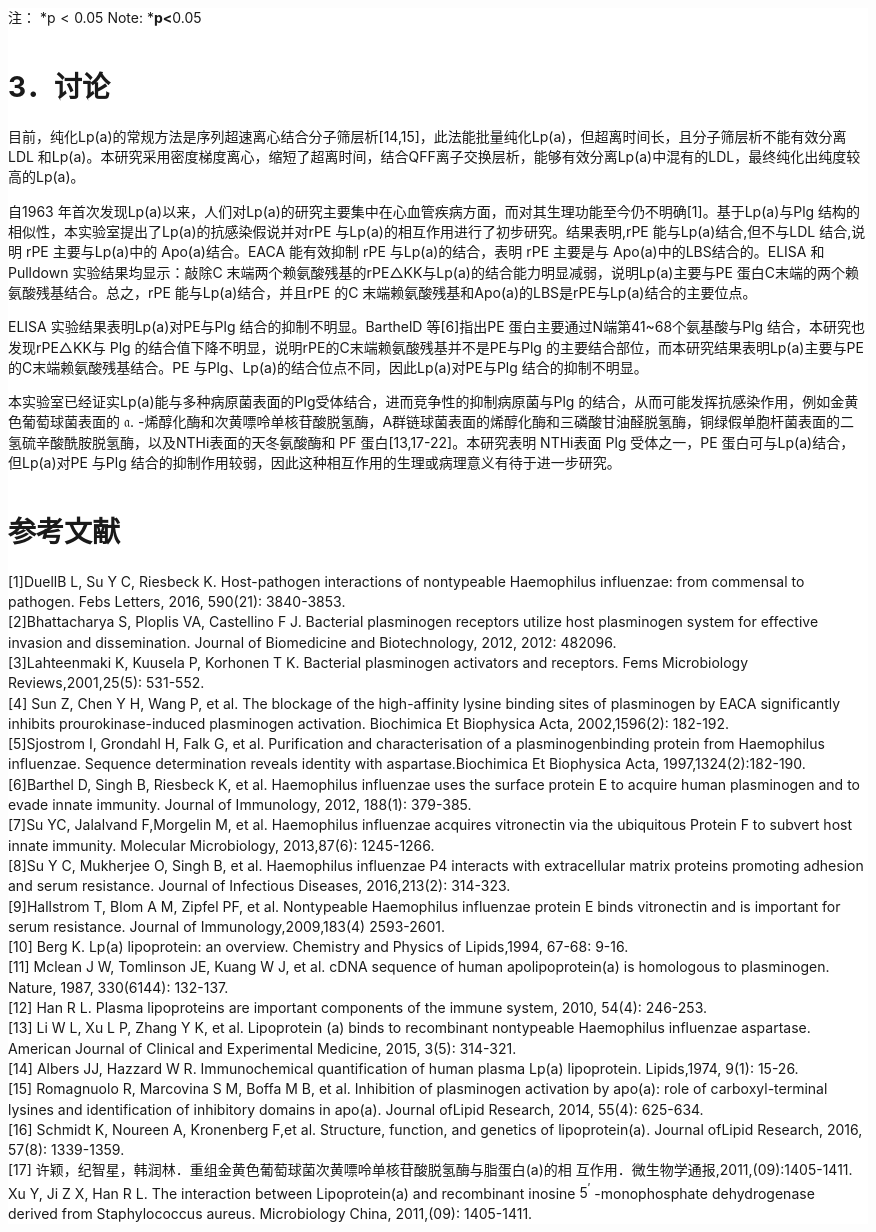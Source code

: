 注： $\ast \mathrm { p } { < } 0 . 0 5$ Note: $\ast \mathbf { { p } } \mathbf { { < } } 0 . 0 5$

# 3．讨论

目前，纯化Lp(a)的常规方法是序列超速离心结合分子筛层析[14,15]，此法能批量纯化Lp(a)，但超离时间长，且分子筛层析不能有效分离LDL 和Lp(a)。本研究采用密度梯度离心，缩短了超离时间，结合QFF离子交换层析，能够有效分离Lp(a)中混有的LDL，最终纯化出纯度较高的Lp(a)。

自1963 年首次发现Lp(a)以来，人们对Lp(a)的研究主要集中在心血管疾病方面，而对其生理功能至今仍不明确[1]。基于Lp(a)与Plg 结构的相似性，本实验室提出了Lp(a)的抗感染假说并对rPE 与Lp(a)的相互作用进行了初步研究。结果表明,rPE 能与Lp(a)结合,但不与LDL 结合,说明 rPE 主要与Lp(a)中的 Apo(a)结合。EACA 能有效抑制 rPE 与Lp(a)的结合，表明 rPE 主要是与 Apo(a)中的LBS结合的。ELISA 和Pulldown 实验结果均显示：敲除C 末端两个赖氨酸残基的rPE△KK与Lp(a)的结合能力明显减弱，说明Lp(a)主要与PE 蛋白C末端的两个赖氨酸残基结合。总之，rPE 能与Lp(a)结合，并且rPE 的C 末端赖氨酸残基和Apo(a)的LBS是rPE与Lp(a)结合的主要位点。

ELISA 实验结果表明Lp(a)对PE与Plg 结合的抑制不明显。BarthelD 等[6]指出PE 蛋白主要通过N端第41\~68个氨基酸与Plg 结合，本研究也发现rPE△KK与 Plg 的结合值下降不明显，说明rPE的C末端赖氨酸残基并不是PE与Plg 的主要结合部位，而本研究结果表明Lp(a)主要与PE 的C末端赖氨酸残基结合。PE 与Plg、Lp(a)的结合位点不同，因此Lp(a)对PE与Plg 结合的抑制不明显。

本实验室已经证实Lp(a)能与多种病原菌表面的Plg受体结合，进而竞争性的抑制病原菌与Plg 的结合，从而可能发挥抗感染作用，例如金黄色葡萄球菌表面的 ${ \mathfrak { a } } .$ -烯醇化酶和次黄嘌呤单核苷酸脱氢酶，A群链球菌表面的烯醇化酶和三磷酸甘油醛脱氢酶，铜绿假单胞杆菌表面的二氢硫辛酸酰胺脱氢酶，以及NTHi表面的天冬氨酸酶和 PF 蛋白[13,17-22]。本研究表明 NTHi表面 Plg 受体之一，PE 蛋白可与Lp(a)结合，但Lp(a)对PE 与Plg 结合的抑制作用较弱，因此这种相互作用的生理或病理意义有待于进一步研究。

# 参考文献

[1]DuellB L, Su Y C, Riesbeck K. Host-pathogen interactions of nontypeable Haemophilus influenzae: from commensal to pathogen. Febs Letters, 2016, 590(21): 3840-3853.   
[2]Bhattacharya S, Ploplis VA, Castellino F J. Bacterial plasminogen receptors utilize host plasminogen system for effective invasion and dissemination. Journal of Biomedicine and Biotechnology, 2012, 2012: 482096.   
[3]Lahteenmaki K, Kuusela P, Korhonen T K. Bacterial plasminogen activators and receptors. Fems Microbiology Reviews,2001,25(5): 531-552.   
[4] Sun Z, Chen Y H, Wang P, et al. The blockage of the high-affinity lysine binding sites of plasminogen by EACA significantly inhibits prourokinase-induced plasminogen activation. Biochimica Et Biophysica Acta, 2002,1596(2): 182-192.   
[5]Sjostrom I, Grondahl H, Falk G, et al. Purification and characterisation of a plasminogenbinding protein from Haemophilus influenzae. Sequence determination reveals identity with aspartase.Biochimica Et Biophysica Acta, 1997,1324(2):182-190.   
[6]Barthel D, Singh B, Riesbeck K, et al. Haemophilus influenzae uses the surface protein E to acquire human plasminogen and to evade innate immunity. Journal of Immunology, 2012, 188(1): 379-385.   
[7]Su YC, Jalalvand F,Morgelin M, et al. Haemophilus influenzae acquires vitronectin via the ubiquitous Protein F to subvert host innate immunity. Molecular Microbiology, 2013,87(6): 1245-1266.   
[8]Su Y C, Mukherjee O, Singh B, et al. Haemophilus influenzae P4 interacts with extracellular matrix proteins promoting adhesion and serum resistance. Journal of Infectious Diseases, 2016,213(2): 314-323.   
[9]Hallstrom T, Blom A M, Zipfel PF, et al. Nontypeable Haemophilus influenzae protein E binds vitronectin and is important for serum resistance. Journal of Immunology,2009,183(4) 2593-2601.   
[10] Berg K. Lp(a) lipoprotein: an overview. Chemistry and Physics of Lipids,1994, 67-68: 9-16.   
[11] Mclean J W, Tomlinson JE, Kuang W J, et al. cDNA sequence of human apolipoprotein(a) is homologous to plasminogen. Nature, 1987, 330(6144): 132-137.   
[12] Han R L. Plasma lipoproteins are important components of the immune system, 2010, 54(4): 246-253.   
[13] Li W L, Xu L P, Zhang Y K, et al. Lipoprotein (a) binds to recombinant nontypeable Haemophilus influenzae aspartase. American Journal of Clinical and Experimental Medicine, 2015, 3(5): 314-321.   
[14] Albers JJ, Hazzard W R. Immunochemical quantification of human plasma Lp(a) lipoprotein. Lipids,1974, 9(1): 15-26.   
[15] Romagnuolo R, Marcovina S M, Boffa M B, et al. Inhibition of plasminogen activation by apo(a): role of carboxyl-terminal lysines and identification of inhibitory domains in apo(a). Journal ofLipid Research, 2014, 55(4): 625-634.   
[16] Schmidt K, Noureen A, Kronenberg F,et al. Structure, function, and genetics of lipoprotein(a). Journal ofLipid Research, 2016, 57(8): 1339-1359.   
[17] 许颖，纪智星，韩润林．重组金黄色葡萄球菌次黄嘌呤单核苷酸脱氢酶与脂蛋白(a)的相 互作用．微生物学通报,2011,(09):1405-1411. Xu Y, Ji Z X, Han R L. The interaction between Lipoprotein(a) and recombinant inosine $5 ^ { \prime }$ -monophosphate dehydrogenase derived from Staphylococcus aureus. Microbiology China, 2011,(09): 1405-1411.   